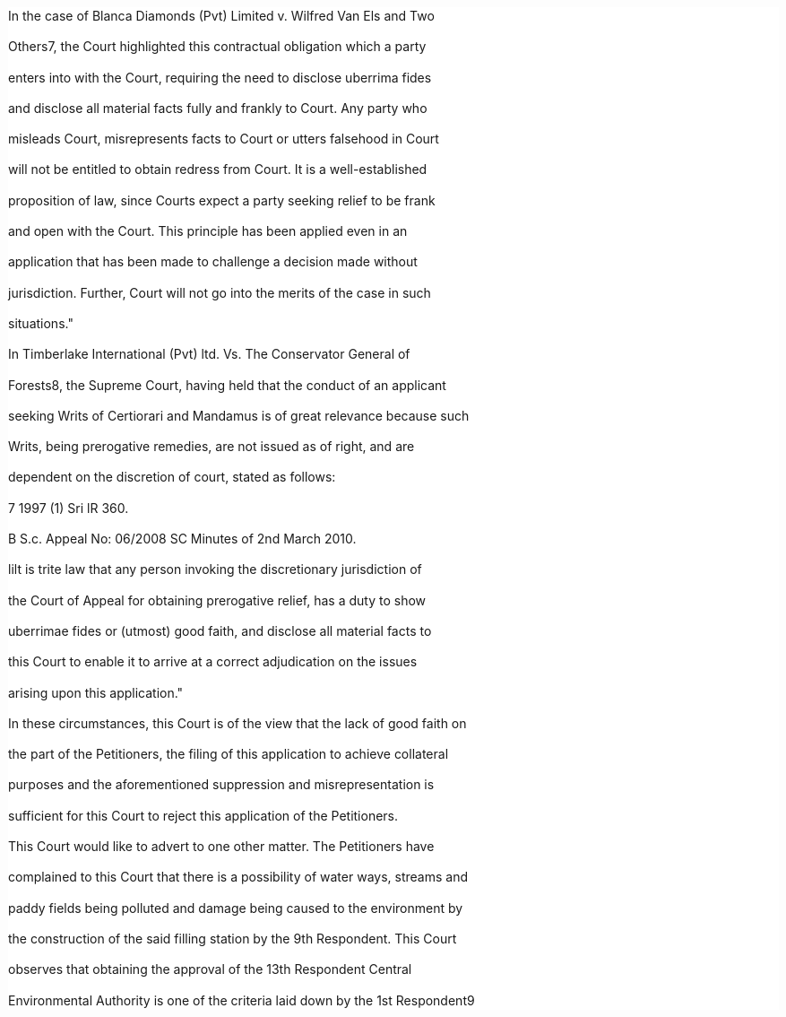In the case of Blanca Diamonds (Pvt) Limited v. Wilfred Van Els and Two

Others7, the Court highlighted this contractual obligation which a party

enters into with the Court, requiring the need to disclose uberrima fides

and disclose all material facts fully and frankly to Court. Any party who

misleads Court, misrepresents facts to Court or utters falsehood in Court

will not be entitled to obtain redress from Court. It is a well-established

proposition of law, since Courts expect a party seeking relief to be frank

and open with the Court. This principle has been applied even in an

application that has been made to challenge a decision made without

jurisdiction. Further, Court will not go into the merits of the case in such

situations."

In Timberlake International (Pvt) ltd. Vs. The Conservator General of

Forests8, the Supreme Court, having held that the conduct of an applicant

seeking Writs of Certiorari and Mandamus is of great relevance because such

Writs, being prerogative remedies, are not issued as of right, and are

dependent on the discretion of court, stated as follows:

7 1997 (1) Sri lR 360.

B S.c. Appeal No: 06/2008 SC Minutes of 2nd March 2010.

lilt is trite law that any person invoking the discretionary jurisdiction of

the Court of Appeal for obtaining prerogative relief, has a duty to show

uberrimae fides or (utmost) good faith, and disclose all material facts to

this Court to enable it to arrive at a correct adjudication on the issues

arising upon this application."

In these circumstances, this Court is of the view that the lack of good faith on

the part of the Petitioners, the filing of this application to achieve collateral

purposes and the aforementioned suppression and misrepresentation is

sufficient for this Court to reject this application of the Petitioners.

This Court would like to advert to one other matter. The Petitioners have

complained to this Court that there is a possibility of water ways, streams and

paddy fields being polluted and damage being caused to the environment by

the construction of the said filling station by the 9th Respondent. This Court

observes that obtaining the approval of the 13th Respondent Central

Environmental Authority is one of the criteria laid down by the 1st Respondent9
